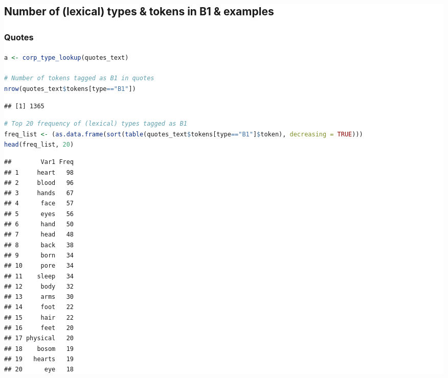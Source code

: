 Number of (lexical) types & tokens in B1 & examples
---------------------------------------------------

### Quotes

``` r
a <- corp_type_lookup(quotes_text)

# Number of tokens tagged as B1 in quotes
nrow(quotes_text$tokens[type=="B1"])
```

    ## [1] 1365

``` r
# Top 20 frequency of (lexical) types tagged as B1
freq_list <- (as.data.frame(sort(table(quotes_text$tokens[type=="B1"]$token), decreasing = TRUE)))
head(freq_list, 20)
```

    ##        Var1 Freq
    ## 1     heart   98
    ## 2     blood   96
    ## 3     hands   67
    ## 4      face   57
    ## 5      eyes   56
    ## 6      hand   50
    ## 7      head   48
    ## 8      back   38
    ## 9      born   34
    ## 10     pore   34
    ## 11    sleep   34
    ## 12     body   32
    ## 13     arms   30
    ## 14     foot   22
    ## 15     hair   22
    ## 16     feet   20
    ## 17 physical   20
    ## 18    bosom   19
    ## 19   hearts   19
    ## 20      eye   18
